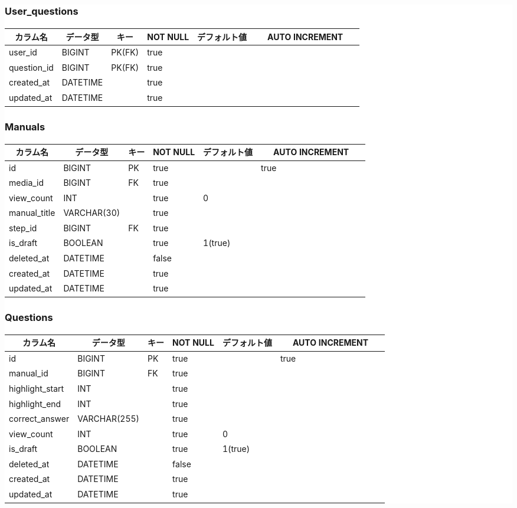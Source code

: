 ### User_questions 

| カラム名                  | データ型     | キー | NOT NULL | デフォルト値 | AUTO INCREMENT　　　 |
| ------------------------- | ------------ | ---- | -------- | ------------ | -------------------- |
| user_id                   | BIGINT       | PK(FK) | true     |              |                      |
| question_id               | BIGINT       | PK(FK) | true     |              |                      |
| created_at                | DATETIME     |      | true     |              |                      |
| updated_at                | DATETIME     |      | true     |              |                      |

### Manuals 

| カラム名                  | データ型     | キー | NOT NULL | デフォルト値 | AUTO INCREMENT　　　 |
| ------------------------- | ------------ | ---- | -------- | ------------ | -------------------- |
| id                        | BIGINT       | PK   | true     |              | true                 |
| media_id                  | BIGINT       | FK   | true     |              |                      |
| view_count                | INT          |      | true     | 0            |                      |
| manual_title              | VARCHAR(30)  |      | true     |              |                      |
| step_id                   | BIGINT       | FK   | true     |              |                      |
| is_draft                  | BOOLEAN      |      | true     | 1(true)      |                      |
| deleted_at                | DATETIME     |      | false    |              |                      |
| created_at                | DATETIME     |      | true     |              |                      |
| updated_at                | DATETIME     |      | true     |              |                      |

### Questions 

| カラム名                  | データ型     | キー | NOT NULL | デフォルト値 | AUTO INCREMENT　　　 |
| ------------------------- | ------------ | ---- | -------- | ------------ | -------------------- |
| id                        | BIGINT       | PK   | true     |              | true                 |
| manual_id                 | BIGINT       | FK   | true     |              |                      |
| highlight_start           | INT          |      | true     |              |                      |
| highlight_end             | INT          |      | true     |              |                      |
| correct_answer            | VARCHAR(255) |      | true     |              |                      |
| view_count                | INT          |      | true     | 0            |                      |
| is_draft                  | BOOLEAN      |      | true     | 1(true)      |                      |
| deleted_at                | DATETIME     |      | false    |              |                      |
| created_at                | DATETIME     |      | true     |              |                      |
| updated_at                | DATETIME     |      | true     |              |                      |
